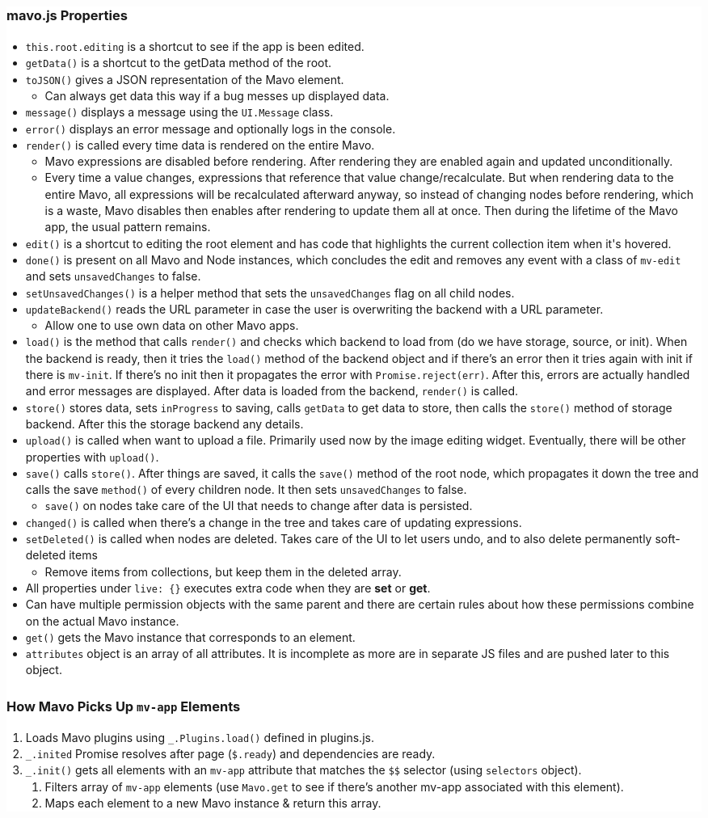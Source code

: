 ### mavo.js Properties
* `this.root.editing` is a shortcut to see if the app is been edited.
* `getData()` is a shortcut to the getData method of the root.
* `toJSON()` gives a JSON representation of the Mavo element.
    * Can always get data this way if a bug messes up displayed data.
* `message()` displays a message using the `UI.Message` class.
* `error()` displays an error message and optionally logs in the console.
* `render()` is called every time data is rendered on the entire Mavo.
    * Mavo expressions are disabled before rendering. After rendering they are enabled again and updated unconditionally.
    * Every time a value changes, expressions that reference that value change/recalculate. But when rendering data to the entire Mavo, all expressions will be recalculated afterward anyway, so instead of changing nodes before rendering, which is a waste, Mavo disables then enables after rendering to update them all at once. Then during the lifetime of the Mavo app, the usual pattern remains.
* `edit()` is a shortcut to editing the root element and has code that highlights the current collection item when it's hovered.
* `done()` is present on all Mavo and Node instances, which concludes the edit and removes any event with a class of `mv-edit` and sets `unsavedChanges` to false.
* `setUnsavedChanges()` is a helper method that sets the `unsavedChanges` flag on all child nodes.
* `updateBackend()` reads the URL parameter in case the user is overwriting the backend with a URL parameter.
    * Allow one to use own data on other Mavo apps.
* `load()` is the method that calls `render()` and checks which backend to load from (do we have storage, source, or init). When the backend is ready, then it tries the `load()` method of the backend object and if there’s an error then it tries again with init if there is `mv-init`. If there’s no init then it propagates the error with `Promise.reject(err)`. After this, errors are actually handled and error messages are displayed. After data is loaded from the backend, `render()` is called.
* `store()` stores data, sets `inProgress` to saving, calls `getData` to get data to store, then calls the `store()` method of storage backend. After this the storage backend any details.
* `upload()` is called when want to upload a file. Primarily used now by the image editing widget. Eventually, there will be other properties with `upload()`.
* `save()` calls `store()`. After things are saved, it calls the `save()` method of the root node, which propagates it down the tree and calls the save `method()` of every children node. It then sets `unsavedChanges` to false.
    * `save()` on nodes take care of the UI that needs to change after data is persisted.
* `changed()` is called when there’s a change in the tree and takes care of updating expressions.
* `setDeleted()` is called when nodes are deleted. Takes care of the UI to let users undo, and to also delete permanently soft-deleted items
    * Remove items from collections, but keep them in the deleted array.
* All properties under `live: {}` executes extra code when they are **set** or **get**.
* Can have multiple permission objects with the same parent and there are certain rules about how these permissions combine on the actual Mavo instance.
* `get()` gets the Mavo instance that corresponds to an element.
* `attributes` object is an array of all attributes. It is incomplete as more are in separate JS files and are pushed later to this object.

### How Mavo Picks Up `mv-app` Elements
1. Loads Mavo plugins using `_.Plugins.load()` defined in plugins.js.
2. `_.inited` Promise resolves after page (`$.ready`) and dependencies are ready.
3. `_.init()` gets all elements with an `mv-app` attribute that matches the `$$` selector (using `selectors` object).
    1. Filters array of `mv-app` elements (use `Mavo.get` to see if there’s another mv-app associated with this element).
    2. Maps each element to a new Mavo instance & return this array.
